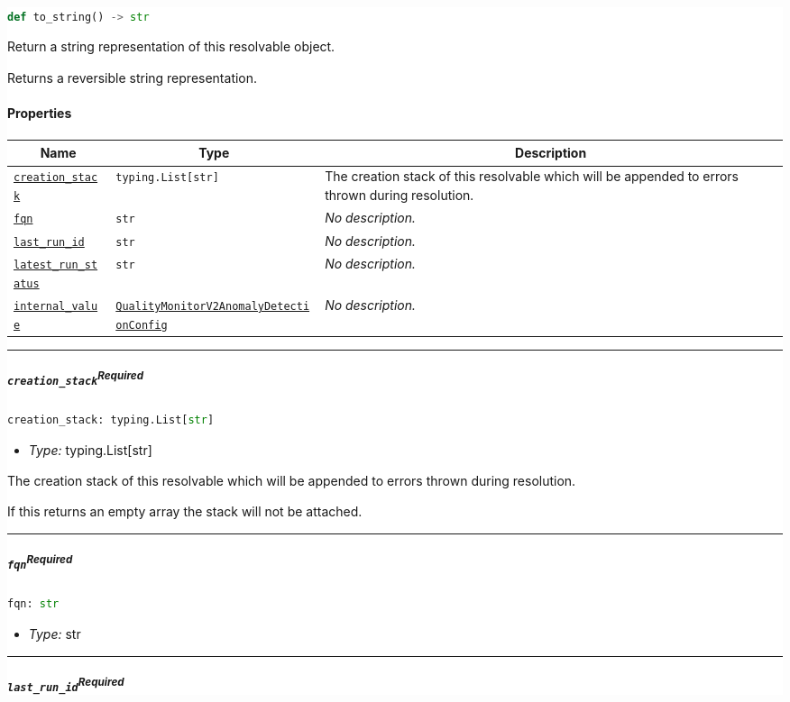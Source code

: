 ```python
def to_string() -> str
```

Return a string representation of this resolvable object.

Returns a reversible string representation.


#### Properties <a name="Properties" id="Properties"></a>

| **Name** | **Type** | **Description** |
| --- | --- | --- |
| <code><a href="#@cdktf/provider-databricks.qualityMonitorV2.QualityMonitorV2AnomalyDetectionConfigOutputReference.property.creationStack">creation_stack</a></code> | <code>typing.List[str]</code> | The creation stack of this resolvable which will be appended to errors thrown during resolution. |
| <code><a href="#@cdktf/provider-databricks.qualityMonitorV2.QualityMonitorV2AnomalyDetectionConfigOutputReference.property.fqn">fqn</a></code> | <code>str</code> | *No description.* |
| <code><a href="#@cdktf/provider-databricks.qualityMonitorV2.QualityMonitorV2AnomalyDetectionConfigOutputReference.property.lastRunId">last_run_id</a></code> | <code>str</code> | *No description.* |
| <code><a href="#@cdktf/provider-databricks.qualityMonitorV2.QualityMonitorV2AnomalyDetectionConfigOutputReference.property.latestRunStatus">latest_run_status</a></code> | <code>str</code> | *No description.* |
| <code><a href="#@cdktf/provider-databricks.qualityMonitorV2.QualityMonitorV2AnomalyDetectionConfigOutputReference.property.internalValue">internal_value</a></code> | <code><a href="#@cdktf/provider-databricks.qualityMonitorV2.QualityMonitorV2AnomalyDetectionConfig">QualityMonitorV2AnomalyDetectionConfig</a></code> | *No description.* |

---

##### `creation_stack`<sup>Required</sup> <a name="creation_stack" id="@cdktf/provider-databricks.qualityMonitorV2.QualityMonitorV2AnomalyDetectionConfigOutputReference.property.creationStack"></a>

```python
creation_stack: typing.List[str]
```

- *Type:* typing.List[str]

The creation stack of this resolvable which will be appended to errors thrown during resolution.

If this returns an empty array the stack will not be attached.

---

##### `fqn`<sup>Required</sup> <a name="fqn" id="@cdktf/provider-databricks.qualityMonitorV2.QualityMonitorV2AnomalyDetectionConfigOutputReference.property.fqn"></a>

```python
fqn: str
```

- *Type:* str

---

##### `last_run_id`<sup>Required</sup> <a name="last_run_id" id="@cdktf/provider-databricks.qualityMonitorV2.QualityMonitorV2AnomalyDetectionConfigOutputReference.property.lastRunId"></a>
